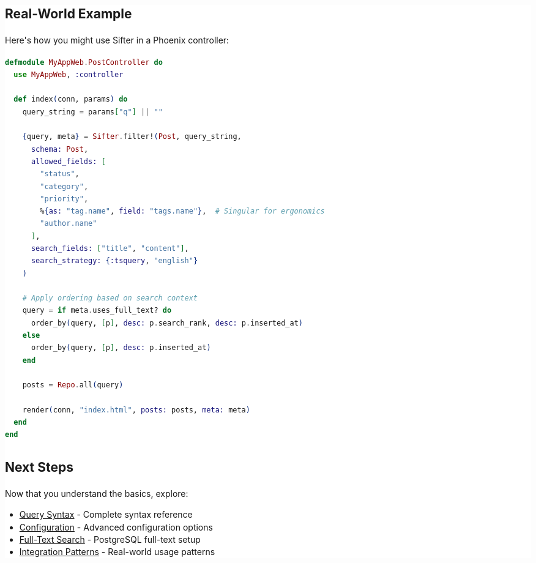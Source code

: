 ## Real-World Example

Here's how you might use Sifter in a Phoenix controller:

```elixir
defmodule MyAppWeb.PostController do
  use MyAppWeb, :controller

  def index(conn, params) do
    query_string = params["q"] || ""

    {query, meta} = Sifter.filter!(Post, query_string,
      schema: Post,
      allowed_fields: [
        "status",
        "category",
        "priority",
        %{as: "tag.name", field: "tags.name"},  # Singular for ergonomics
        "author.name"
      ],
      search_fields: ["title", "content"],
      search_strategy: {:tsquery, "english"}
    )

    # Apply ordering based on search context
    query = if meta.uses_full_text? do
      order_by(query, [p], desc: p.search_rank, desc: p.inserted_at)
    else
      order_by(query, [p], desc: p.inserted_at)
    end

    posts = Repo.all(query)

    render(conn, "index.html", posts: posts, meta: meta)
  end
end
```

## Next Steps

Now that you understand the basics, explore:

- [Query Syntax](query-syntax.md) - Complete syntax reference
- [Configuration](configuration.md) - Advanced configuration options
- [Full-Text Search](full-text-search.md) - PostgreSQL full-text setup
- [Integration Patterns](integration-patterns.md) - Real-world usage patterns
